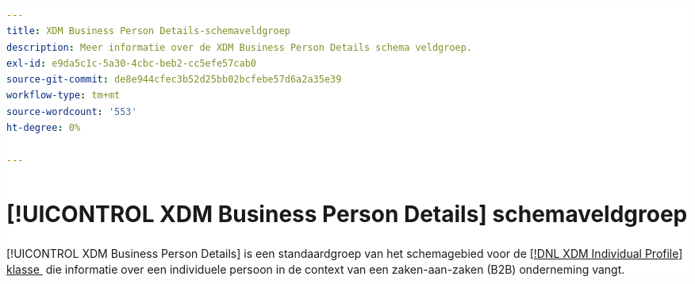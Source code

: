 ```yaml
---
title: XDM Business Person Details-schemaveldgroep
description: Meer informatie over de XDM Business Person Details schema veldgroep.
exl-id: e9da5c1c-5a30-4cbc-beb2-cc5efe57cab0
source-git-commit: de8e944cfec3b52d25bb02bcfebe57d6a2a35e39
workflow-type: tm+mt
source-wordcount: '553'
ht-degree: 0%

---
```


# [!UICONTROL XDM Business Person Details] schemaveldgroep

[!UICONTROL XDM Business Person Details] is een standaardgroep van het schemagebied voor de [[!DNL XDM Individual Profile]  klasse &#x200B;](../../classes/individual-profile.md) die informatie over een individuele persoon in de context van een zaken-aan-zaken (B2B) onderneming vangt.
